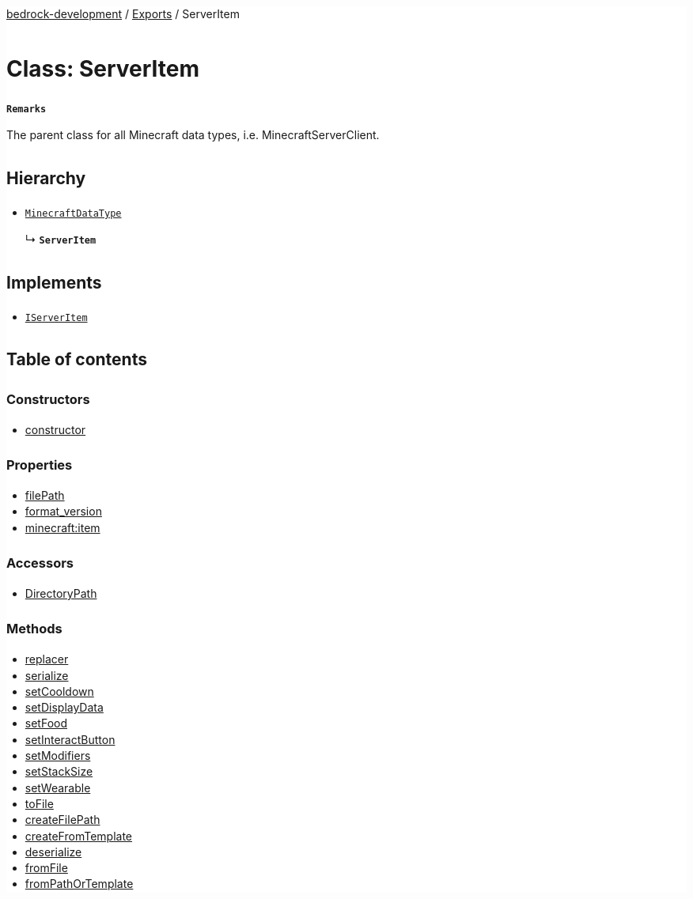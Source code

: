 [bedrock-development](../README.md) / [Exports](../modules.md) / ServerItem

# Class: ServerItem

**`Remarks`**

The parent class for all Minecraft data types, i.e. MinecraftServerClient.

## Hierarchy

- [`MinecraftDataType`](MinecraftDataType.md)

  ↳ **`ServerItem`**

## Implements

- [`IServerItem`](../interfaces/IServerItem.md)

## Table of contents

### Constructors

- [constructor](ServerItem.md#constructor)

### Properties

- [filePath](ServerItem.md#filepath)
- [format\_version](ServerItem.md#format_version)
- [minecraft:item](ServerItem.md#minecraft:item)

### Accessors

- [DirectoryPath](ServerItem.md#directorypath)

### Methods

- [replacer](ServerItem.md#replacer)
- [serialize](ServerItem.md#serialize)
- [setCooldown](ServerItem.md#setcooldown)
- [setDisplayData](ServerItem.md#setdisplaydata)
- [setFood](ServerItem.md#setfood)
- [setInteractButton](ServerItem.md#setinteractbutton)
- [setModifiers](ServerItem.md#setmodifiers)
- [setStackSize](ServerItem.md#setstacksize)
- [setWearable](ServerItem.md#setwearable)
- [toFile](ServerItem.md#tofile)
- [createFilePath](ServerItem.md#createfilepath)
- [createFromTemplate](ServerItem.md#createfromtemplate)
- [deserialize](ServerItem.md#deserialize)
- [fromFile](ServerItem.md#fromfile)
- [fromPathOrTemplate](ServerItem.md#frompathortemplate)
